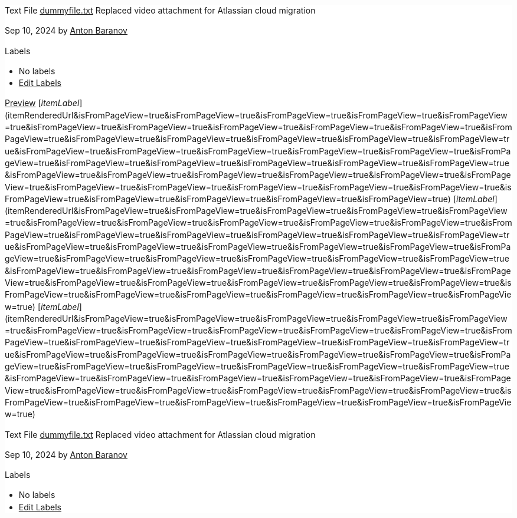 Text File [dummyfile.txt](attachments/19612115/19612233.txt "Download") Replaced video attachment for Atlassian cloud migration

Sep 10, 2024 by [Anton Baranov](/wiki/people/5d276e9fafbc2a0c25112118)

Labels

- No labels
- [Edit Labels](# "Edit Labels")

[Preview]() [$itemLabel]($itemRenderedUrl&isFromPageView=true&isFromPageView=true&isFromPageView=true&isFromPageView=true&isFromPageView=true&isFromPageView=true&isFromPageView=true&isFromPageView=true&isFromPageView=true&isFromPageView=true&isFromPageView=true&isFromPageView=true&isFromPageView=true&isFromPageView=true&isFromPageView=true&isFromPageView=true&isFromPageView=true&isFromPageView=true&isFromPageView=true&isFromPageView=true&isFromPageView=true&isFromPageView=true&isFromPageView=true&isFromPageView=true&isFromPageView=true&isFromPageView=true&isFromPageView=true&isFromPageView=true&isFromPageView=true&isFromPageView=true&isFromPageView=true&isFromPageView=true&isFromPageView=true&isFromPageView=true&isFromPageView=true&isFromPageView=true&isFromPageView=true&isFromPageView=true&isFromPageView=true&isFromPageView=true&isFromPageView=true&isFromPageView=true&isFromPageView=true) [$itemLabel]($itemRenderedUrl&isFromPageView=true&isFromPageView=true&isFromPageView=true&isFromPageView=true&isFromPageView=true&isFromPageView=true&isFromPageView=true&isFromPageView=true&isFromPageView=true&isFromPageView=true&isFromPageView=true&isFromPageView=true&isFromPageView=true&isFromPageView=true&isFromPageView=true&isFromPageView=true&isFromPageView=true&isFromPageView=true&isFromPageView=true&isFromPageView=true&isFromPageView=true&isFromPageView=true&isFromPageView=true&isFromPageView=true&isFromPageView=true&isFromPageView=true&isFromPageView=true&isFromPageView=true&isFromPageView=true&isFromPageView=true&isFromPageView=true&isFromPageView=true&isFromPageView=true&isFromPageView=true&isFromPageView=true&isFromPageView=true&isFromPageView=true&isFromPageView=true&isFromPageView=true&isFromPageView=true&isFromPageView=true&isFromPageView=true&isFromPageView=true&isFromPageView=true) [$itemLabel]($itemRenderedUrl&isFromPageView=true&isFromPageView=true&isFromPageView=true&isFromPageView=true&isFromPageView=true&isFromPageView=true&isFromPageView=true&isFromPageView=true&isFromPageView=true&isFromPageView=true&isFromPageView=true&isFromPageView=true&isFromPageView=true&isFromPageView=true&isFromPageView=true&isFromPageView=true&isFromPageView=true&isFromPageView=true&isFromPageView=true&isFromPageView=true&isFromPageView=true&isFromPageView=true&isFromPageView=true&isFromPageView=true&isFromPageView=true&isFromPageView=true&isFromPageView=true&isFromPageView=true&isFromPageView=true&isFromPageView=true&isFromPageView=true&isFromPageView=true&isFromPageView=true&isFromPageView=true&isFromPageView=true&isFromPageView=true&isFromPageView=true&isFromPageView=true&isFromPageView=true&isFromPageView=true&isFromPageView=true&isFromPageView=true&isFromPageView=true&isFromPageView=true)

Text File [dummyfile.txt](attachments/19612115/19612233.txt "Download") Replaced video attachment for Atlassian cloud migration

Sep 10, 2024 by [Anton Baranov](/wiki/people/5d276e9fafbc2a0c25112118)

Labels

- No labels
- [Edit Labels](# "Edit Labels")
